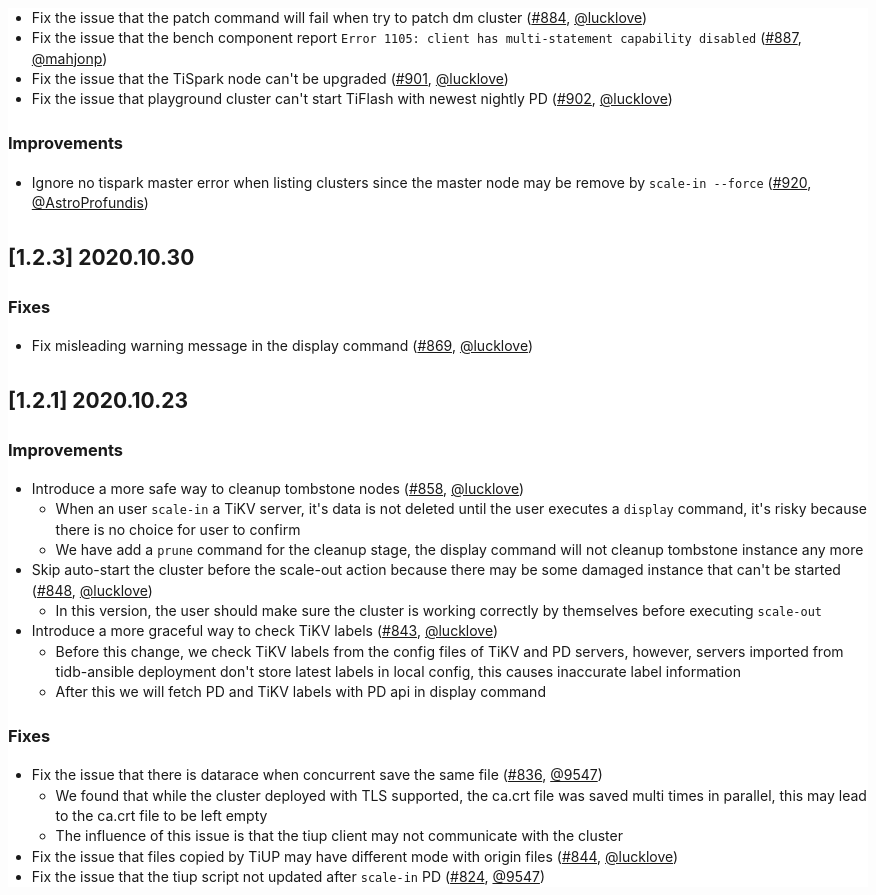 - Fix the issue that the patch command will fail when try to patch dm cluster ([#884](https://github.com/pingcap/tiup/pull/884), [@lucklove](https://github.com/lucklove))
- Fix the issue that the bench component report `Error 1105: client has multi-statement capability disabled` ([#887](https://github.com/pingcap/tiup/pull/887), [@mahjonp](https://github.com/mahjonp))
- Fix the issue that the TiSpark node can't be upgraded ([#901](https://github.com/pingcap/tiup/pull/901), [@lucklove](https://github.com/lucklove))
- Fix the issue that playground cluster can't start TiFlash with newest nightly PD ([#902](https://github.com/pingcap/tiup/pull/902), [@lucklove](https://github.com/lucklove))

### Improvements

- Ignore no tispark master error when listing clusters since the master node may be remove by `scale-in --force` ([#920](https://github.com/pingcap/tiup/pull/920), [@AstroProfundis](https://github.com/AstroProfundis))

## [1.2.3] 2020.10.30

### Fixes

- Fix misleading warning message in the display command ([#869](https://github.com/pingcap/tiup/pull/869), [@lucklove](https://github.com/lucklove))

## [1.2.1] 2020.10.23

### Improvements

- Introduce a more safe way to cleanup tombstone nodes ([#858](https://github.com/pingcap/tiup/pull/858), [@lucklove](https://github.com/lucklove))
  - When an user `scale-in` a TiKV server, it's data is not deleted until the user executes a `display` command, it's risky because there is no choice for user to confirm
  - We have add a `prune` command for the cleanup stage, the display command will not cleanup tombstone instance any more
- Skip auto-start the cluster before the scale-out action because there may be some damaged instance that can't be started ([#848](https://github.com/pingcap/tiup/pull/848), [@lucklove](https://github.com/lucklove))
  - In this version, the user should make sure the cluster is working correctly by themselves before executing `scale-out`
- Introduce a more graceful way to check TiKV labels ([#843](https://github.com/pingcap/tiup/pull/843), [@lucklove](https://github.com/lucklove))
  - Before this change, we check TiKV labels from the config files of TiKV and PD servers, however, servers imported from tidb-ansible deployment don't store latest labels in local config, this causes inaccurate label information
  - After this we will fetch PD and TiKV labels with PD api in display command

### Fixes

- Fix the issue that there is datarace when concurrent save the same file ([#836](https://github.com/pingcap/tiup/pull/836), [@9547](https://github.com/9547))
  - We found that while the cluster deployed with TLS supported, the ca.crt file was saved multi times in parallel, this may lead to the ca.crt file to be left empty
  - The influence of this issue is that the tiup client may not communicate with the cluster
- Fix the issue that files copied by TiUP may have different mode with origin files ([#844](https://github.com/pingcap/tiup/pull/844), [@lucklove](https://github.com/lucklove))
- Fix the issue that the tiup script not updated after `scale-in` PD ([#824](https://github.com/pingcap/tiup/pull/824), [@9547](https://github.com/9547))
